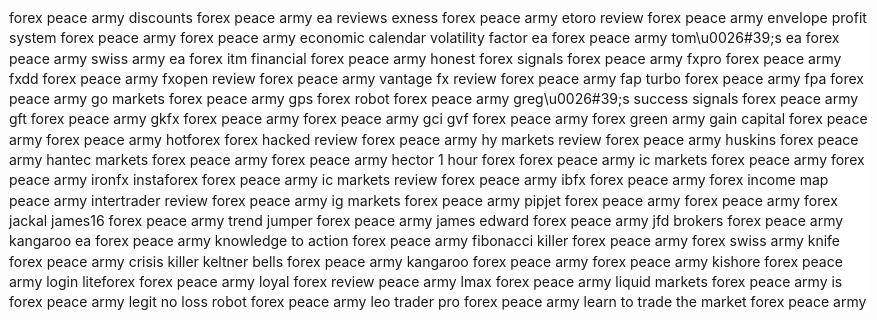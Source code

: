forex peace army discounts
forex peace army ea reviews
exness forex peace army
etoro review forex peace army
envelope profit system forex peace army
forex peace army economic calendar
volatility factor ea forex peace army
tom\u0026#39;s ea forex peace army
swiss army ea forex
itm financial forex peace army
honest forex signals forex peace army
fxpro forex peace army
fxdd forex peace army
fxopen review forex peace army
vantage fx review forex peace army
fap turbo forex peace army
fpa forex peace army
go markets forex peace army
gps forex robot forex peace army
greg\u0026#39;s success signals forex peace army
gft forex peace army
gkfx forex peace army
forex peace army gci
gvf forex peace army
forex green army
gain capital forex peace army
forex peace army hotforex
forex hacked review forex peace army
hy markets review forex peace army
huskins forex peace army
hantec markets forex peace army
forex peace army hector
1 hour forex forex peace army
ic markets forex peace army
forex peace army ironfx
instaforex forex peace army
ic markets review forex peace army
ibfx forex peace army
forex income map peace army
intertrader review forex peace army
ig markets forex peace army
pipjet forex peace army
forex peace army forex jackal
james16 forex peace army
trend jumper forex peace army
james edward forex peace army
jfd brokers forex peace army
kangaroo ea forex peace army
knowledge to action forex peace army
fibonacci killer forex peace army
forex swiss army knife
forex peace army crisis killer
keltner bells forex peace army
kangaroo forex peace army
forex peace army kishore
forex peace army login
liteforex forex peace army
loyal forex review peace army
lmax forex peace army
liquid markets forex peace army
is forex peace army legit
no loss robot forex peace army
leo trader pro forex peace army
learn to trade the market forex peace army